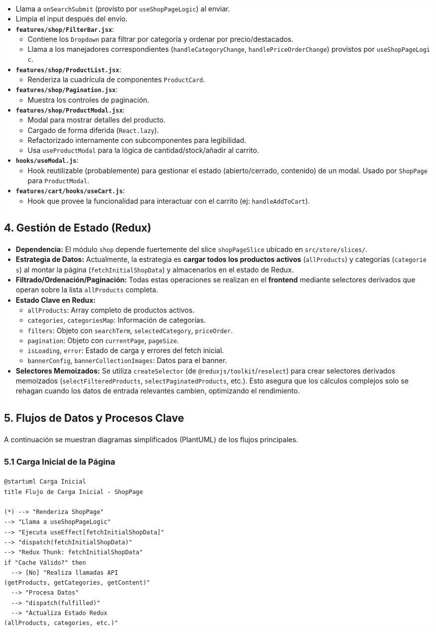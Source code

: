   * Llama a `onSearchSubmit` (provisto por `useShopPageLogic`) al enviar.
  * Limpia el input después del envío.
* **`features/shop/FilterBar.jsx`**:
  * Contiene los `Dropdown` para filtrar por categoría y ordenar por precio/destacados.
  * Llama a los manejadores correspondientes (`handleCategoryChange`, `handlePriceOrderChange`) provistos por `useShopPageLogic`.
* **`features/shop/ProductList.jsx`**:
  * Renderiza la cuadrícula de componentes `ProductCard`.
* **`features/shop/Pagination.jsx`**:
  * Muestra los controles de paginación.
* **`features/shop/ProductModal.jsx`**:
  * Modal para mostrar detalles del producto.
  * Cargado de forma diferida (`React.lazy`).
  * Refactorizado internamente con subcomponentes para legibilidad.
  * Usa `useProductModal` para la lógica de cantidad/stock/añadir al carrito.
* **`hooks/useModal.js`**:
  * Hook reutilizable (probablemente) para gestionar el estado (abierto/cerrado, contenido) de un modal. Usado por `ShopPage` para `ProductModal`.
* **`features/cart/hooks/useCart.js`**:
  * Hook que provee la funcionalidad para interactuar con el carrito (ej: `handleAddToCart`).

## 4. Gestión de Estado (Redux)

* **Dependencia:** El módulo `shop` depende fuertemente del slice `shopPageSlice` ubicado en `src/store/slices/`.
* **Estrategia de Datos:** Actualmente, la estrategia es **cargar todos los productos activos** (`allProducts`) y categorías (`categories`) al montar la página (`fetchInitialShopData`) y almacenarlos en el estado de Redux.
* **Filtrado/Ordenación/Paginación:** Todas estas operaciones se realizan en el **frontend** mediante selectores derivados que operan sobre la lista `allProducts` completa.
* **Estado Clave en Redux:**
  * `allProducts`: Array completo de productos activos.
  * `categories`, `categoriesMap`: Información de categorías.
  * `filters`: Objeto con `searchTerm`, `selectedCategory`, `priceOrder`.
  * `pagination`: Objeto con `currentPage`, `pageSize`.
  * `isLoading`, `error`: Estado de carga y errores del fetch inicial.
  * `bannerConfig`, `bannerCollectionImages`: Datos para el banner.
* **Selectores Memoizados:** Se utiliza `createSelector` (de `@reduxjs/toolkit`/`reselect`) para crear selectores derivados memoizados (`selectFilteredProducts`, `selectPaginatedProducts`, etc.). Esto asegura que los cálculos complejos solo se rehagan cuando los datos de entrada relevantes cambien, optimizando el rendimiento.

## 5. Flujos de Datos y Procesos Clave

A continuación se muestran diagramas simplificados (PlantUML) de los flujos principales.

### 5.1 Carga Inicial de la Página

```plantuml
@startuml Carga Inicial
title Flujo de Carga Inicial - ShopPage

(*) --> "Renderiza ShopPage"
--> "Llama a useShopPageLogic"
--> "Ejecuta useEffect[fetchInitialShopData]"
--> "dispatch(fetchInitialShopData)"
--> "Redux Thunk: fetchInitialShopData"
if "Cache Válido?" then
  --> [No] "Realiza llamadas API
(getProducts, getCategories, getContent)"
  --> "Procesa Datos"
  --> "dispatch(fulfilled)"
  --> "Actualiza Estado Redux
(allProducts, categories, etc.)"
```